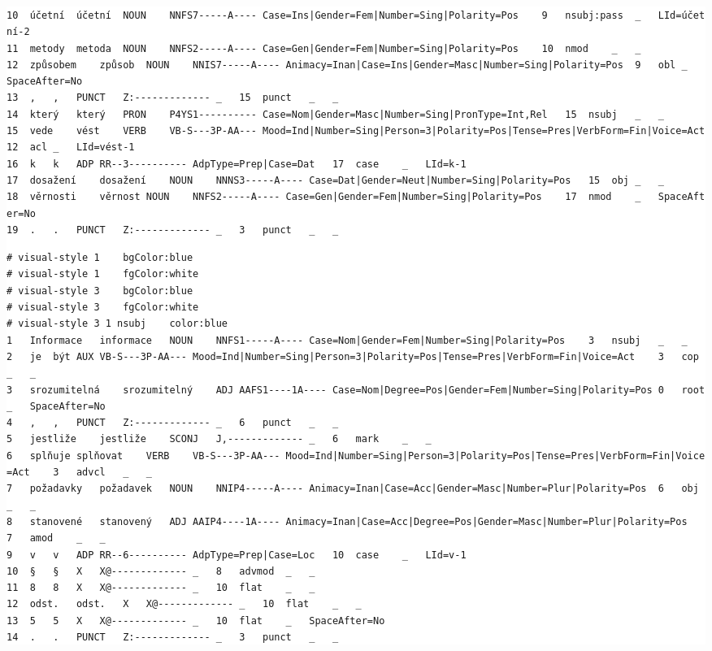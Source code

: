 ~~~ conllu
10	účetní	účetní	NOUN	NNFS7-----A----	Case=Ins|Gender=Fem|Number=Sing|Polarity=Pos	9	nsubj:pass	_	LId=účetní-2
11	metody	metoda	NOUN	NNFS2-----A----	Case=Gen|Gender=Fem|Number=Sing|Polarity=Pos	10	nmod	_	_
12	způsobem	způsob	NOUN	NNIS7-----A----	Animacy=Inan|Case=Ins|Gender=Masc|Number=Sing|Polarity=Pos	9	obl	_	SpaceAfter=No
13	,	,	PUNCT	Z:-------------	_	15	punct	_	_
14	který	který	PRON	P4YS1----------	Case=Nom|Gender=Masc|Number=Sing|PronType=Int,Rel	15	nsubj	_	_
15	vede	vést	VERB	VB-S---3P-AA---	Mood=Ind|Number=Sing|Person=3|Polarity=Pos|Tense=Pres|VerbForm=Fin|Voice=Act	12	acl	_	LId=vést-1
16	k	k	ADP	RR--3----------	AdpType=Prep|Case=Dat	17	case	_	LId=k-1
17	dosažení	dosažení	NOUN	NNNS3-----A----	Case=Dat|Gender=Neut|Number=Sing|Polarity=Pos	15	obj	_	_
18	věrnosti	věrnost	NOUN	NNFS2-----A----	Case=Gen|Gender=Fem|Number=Sing|Polarity=Pos	17	nmod	_	SpaceAfter=No
19	.	.	PUNCT	Z:-------------	_	3	punct	_	_

~~~


~~~ conllu
# visual-style 1	bgColor:blue
# visual-style 1	fgColor:white
# visual-style 3	bgColor:blue
# visual-style 3	fgColor:white
# visual-style 3 1 nsubj	color:blue
1	Informace	informace	NOUN	NNFS1-----A----	Case=Nom|Gender=Fem|Number=Sing|Polarity=Pos	3	nsubj	_	_
2	je	být	AUX	VB-S---3P-AA---	Mood=Ind|Number=Sing|Person=3|Polarity=Pos|Tense=Pres|VerbForm=Fin|Voice=Act	3	cop	_	_
3	srozumitelná	srozumitelný	ADJ	AAFS1----1A----	Case=Nom|Degree=Pos|Gender=Fem|Number=Sing|Polarity=Pos	0	root	_	SpaceAfter=No
4	,	,	PUNCT	Z:-------------	_	6	punct	_	_
5	jestliže	jestliže	SCONJ	J,-------------	_	6	mark	_	_
6	splňuje	splňovat	VERB	VB-S---3P-AA---	Mood=Ind|Number=Sing|Person=3|Polarity=Pos|Tense=Pres|VerbForm=Fin|Voice=Act	3	advcl	_	_
7	požadavky	požadavek	NOUN	NNIP4-----A----	Animacy=Inan|Case=Acc|Gender=Masc|Number=Plur|Polarity=Pos	6	obj	_	_
8	stanovené	stanovený	ADJ	AAIP4----1A----	Animacy=Inan|Case=Acc|Degree=Pos|Gender=Masc|Number=Plur|Polarity=Pos	7	amod	_	_
9	v	v	ADP	RR--6----------	AdpType=Prep|Case=Loc	10	case	_	LId=v-1
10	§	§	X	X@-------------	_	8	advmod	_	_
11	8	8	X	X@-------------	_	10	flat	_	_
12	odst.	odst.	X	X@-------------	_	10	flat	_	_
13	5	5	X	X@-------------	_	10	flat	_	SpaceAfter=No
14	.	.	PUNCT	Z:-------------	_	3	punct	_	_

~~~


